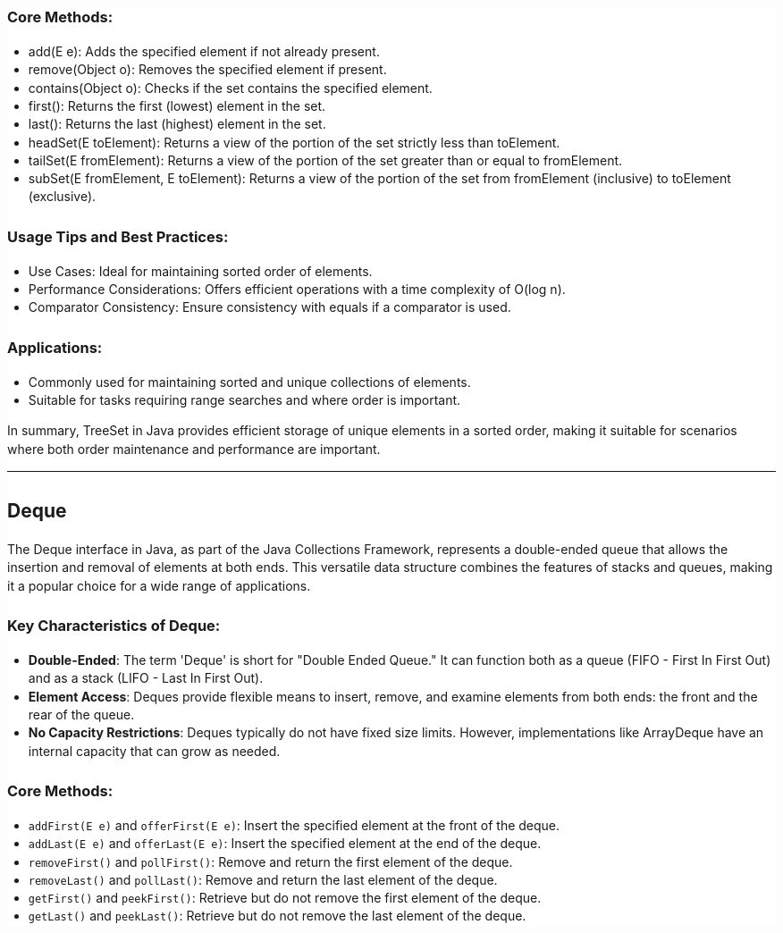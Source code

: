 ### Core Methods:
- add(E e): Adds the specified element if not already present.
- remove(Object o): Removes the specified element if present.
- contains(Object o): Checks if the set contains the specified element.
- first(): Returns the first (lowest) element in the set.
- last(): Returns the last (highest) element in the set.
- headSet(E toElement): Returns a view of the portion of the set strictly less than toElement.
- tailSet(E fromElement): Returns a view of the portion of the set greater than or equal to fromElement.
- subSet(E fromElement, E toElement): Returns a view of the portion of the set from fromElement (inclusive) to toElement (exclusive).

### Usage Tips and Best Practices:
- Use Cases: Ideal for maintaining sorted order of elements.
- Performance Considerations: Offers efficient operations with a time complexity of O(log n).
- Comparator Consistency: Ensure consistency with equals if a comparator is used.

### Applications:
- Commonly used for maintaining sorted and unique collections of elements.
- Suitable for tasks requiring range searches and where order is important.

In summary, TreeSet in Java provides efficient storage of unique elements in a sorted order, making it suitable for scenarios where both order maintenance and performance are important.

---

## Deque

The Deque interface in Java, as part of the Java Collections Framework, represents a double-ended queue that allows the insertion and removal of elements at both ends. This versatile data structure combines the features of stacks and queues, making it a popular choice for a wide range of applications.

### Key Characteristics of Deque:

- **Double-Ended**: The term 'Deque' is short for "Double Ended Queue." It can function both as a queue (FIFO - First In First Out) and as a stack (LIFO - Last In First Out).
- **Element Access**: Deques provide flexible means to insert, remove, and examine elements from both ends: the front and the rear of the queue.
- **No Capacity Restrictions**: Deques typically do not have fixed size limits. However, implementations like ArrayDeque have an internal capacity that can grow as needed.

### Core Methods:

- `addFirst(E e)` and `offerFirst(E e)`: Insert the specified element at the front of the deque.
- `addLast(E e)` and `offerLast(E e)`: Insert the specified element at the end of the deque.
- `removeFirst()` and `pollFirst()`: Remove and return the first element of the deque.
- `removeLast()` and `pollLast()`: Remove and return the last element of the deque.
- `getFirst()` and `peekFirst()`: Retrieve but do not remove the first element of the deque.
- `getLast()` and `peekLast()`: Retrieve but do not remove the last element of the deque.
